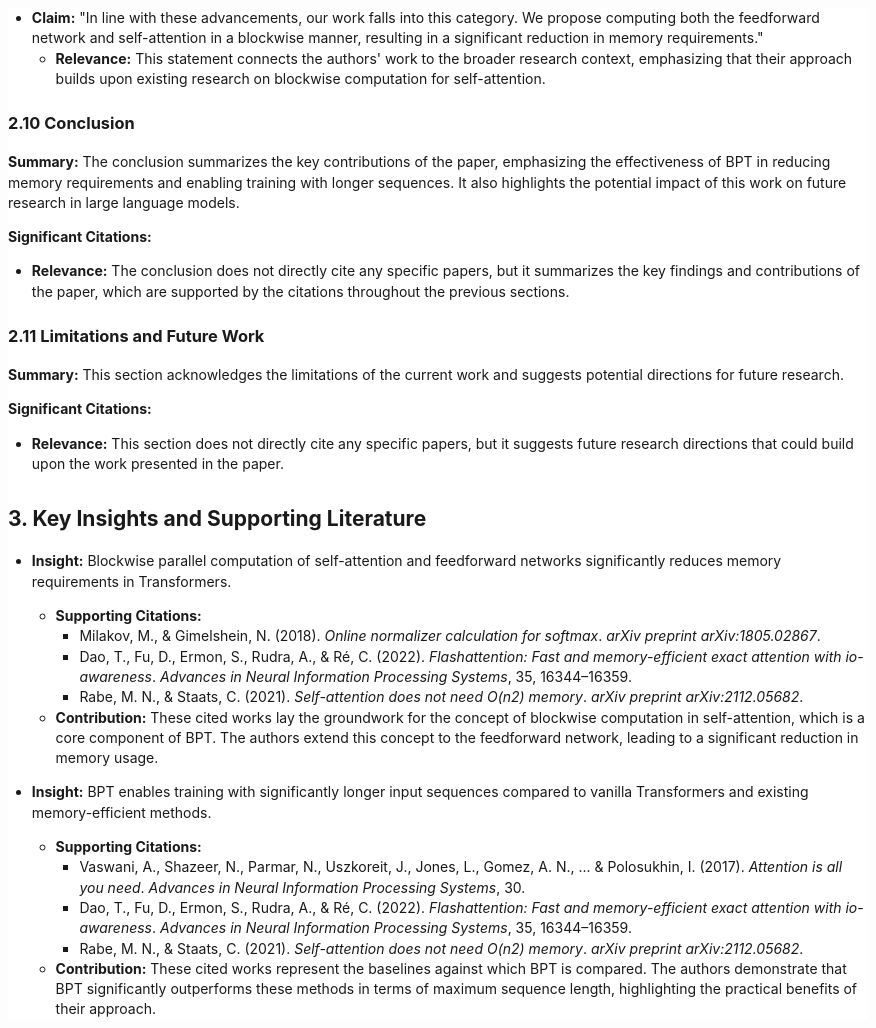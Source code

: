 
* **Claim:** "In line with these advancements, our work falls into this category. We propose computing both the feedforward network and self-attention in a blockwise manner, resulting in a significant reduction in memory requirements."
    * **Relevance:** This statement connects the authors' work to the broader research context, emphasizing that their approach builds upon existing research on blockwise computation for self-attention.


### 2.10 Conclusion

**Summary:** The conclusion summarizes the key contributions of the paper, emphasizing the effectiveness of BPT in reducing memory requirements and enabling training with longer sequences. It also highlights the potential impact of this work on future research in large language models.

**Significant Citations:**

* **Relevance:** The conclusion does not directly cite any specific papers, but it summarizes the key findings and contributions of the paper, which are supported by the citations throughout the previous sections.


### 2.11 Limitations and Future Work

**Summary:** This section acknowledges the limitations of the current work and suggests potential directions for future research.

**Significant Citations:**

* **Relevance:** This section does not directly cite any specific papers, but it suggests future research directions that could build upon the work presented in the paper.


## 3. Key Insights and Supporting Literature

* **Insight:** Blockwise parallel computation of self-attention and feedforward networks significantly reduces memory requirements in Transformers.
    * **Supporting Citations:**
        * Milakov, M., & Gimelshein, N. (2018). *Online normalizer calculation for softmax*. *arXiv preprint arXiv:1805.02867*.
        * Dao, T., Fu, D., Ermon, S., Rudra, A., & Ré, C. (2022). *Flashattention: Fast and memory-efficient exact attention with io-awareness*. *Advances in Neural Information Processing Systems*, 35, 16344–16359.
        * Rabe, M. N., & Staats, C. (2021). *Self-attention does not need O(n2) memory*. *arXiv preprint arXiv:2112.05682*.
    * **Contribution:** These cited works lay the groundwork for the concept of blockwise computation in self-attention, which is a core component of BPT. The authors extend this concept to the feedforward network, leading to a significant reduction in memory usage.


* **Insight:** BPT enables training with significantly longer input sequences compared to vanilla Transformers and existing memory-efficient methods.
    * **Supporting Citations:**
        * Vaswani, A., Shazeer, N., Parmar, N., Uszkoreit, J., Jones, L., Gomez, A. N., ... & Polosukhin, I. (2017). *Attention is all you need*. *Advances in Neural Information Processing Systems*, 30.
        * Dao, T., Fu, D., Ermon, S., Rudra, A., & Ré, C. (2022). *Flashattention: Fast and memory-efficient exact attention with io-awareness*. *Advances in Neural Information Processing Systems*, 35, 16344–16359.
        * Rabe, M. N., & Staats, C. (2021). *Self-attention does not need O(n2) memory*. *arXiv preprint arXiv:2112.05682*.
    * **Contribution:** These cited works represent the baselines against which BPT is compared. The authors demonstrate that BPT significantly outperforms these methods in terms of maximum sequence length, highlighting the practical benefits of their approach.
